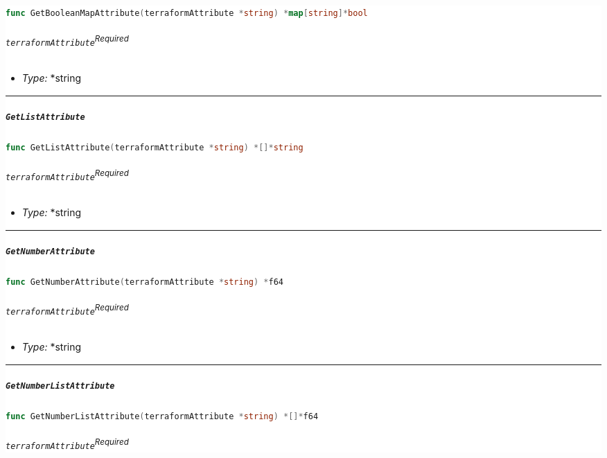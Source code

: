 ```go
func GetBooleanMapAttribute(terraformAttribute *string) *map[string]*bool
```

###### `terraformAttribute`<sup>Required</sup> <a name="terraformAttribute" id="@cdktf/provider-ionoscloud.dataIonoscloudS3Key.DataIonoscloudS3Key.getBooleanMapAttribute.parameter.terraformAttribute"></a>

- *Type:* *string

---

##### `GetListAttribute` <a name="GetListAttribute" id="@cdktf/provider-ionoscloud.dataIonoscloudS3Key.DataIonoscloudS3Key.getListAttribute"></a>

```go
func GetListAttribute(terraformAttribute *string) *[]*string
```

###### `terraformAttribute`<sup>Required</sup> <a name="terraformAttribute" id="@cdktf/provider-ionoscloud.dataIonoscloudS3Key.DataIonoscloudS3Key.getListAttribute.parameter.terraformAttribute"></a>

- *Type:* *string

---

##### `GetNumberAttribute` <a name="GetNumberAttribute" id="@cdktf/provider-ionoscloud.dataIonoscloudS3Key.DataIonoscloudS3Key.getNumberAttribute"></a>

```go
func GetNumberAttribute(terraformAttribute *string) *f64
```

###### `terraformAttribute`<sup>Required</sup> <a name="terraformAttribute" id="@cdktf/provider-ionoscloud.dataIonoscloudS3Key.DataIonoscloudS3Key.getNumberAttribute.parameter.terraformAttribute"></a>

- *Type:* *string

---

##### `GetNumberListAttribute` <a name="GetNumberListAttribute" id="@cdktf/provider-ionoscloud.dataIonoscloudS3Key.DataIonoscloudS3Key.getNumberListAttribute"></a>

```go
func GetNumberListAttribute(terraformAttribute *string) *[]*f64
```

###### `terraformAttribute`<sup>Required</sup> <a name="terraformAttribute" id="@cdktf/provider-ionoscloud.dataIonoscloudS3Key.DataIonoscloudS3Key.getNumberListAttribute.parameter.terraformAttribute"></a>
